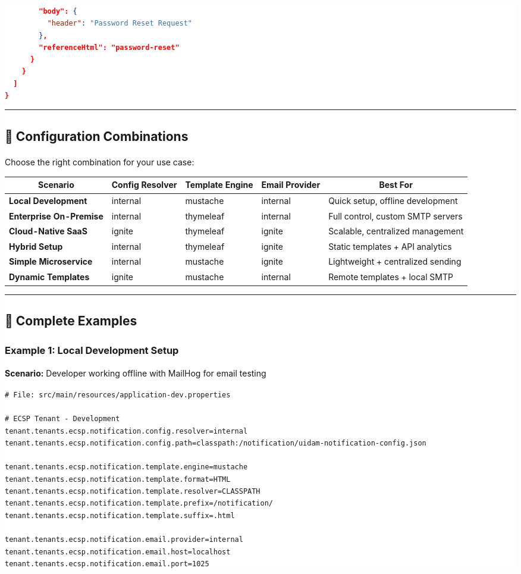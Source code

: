 ```json
        "body": {
          "header": "Password Reset Request"
        },
        "referenceHtml": "password-reset"
      }
    }
  ]
}
```

---

## 🔄 Configuration Combinations

Choose the right combination for your use case:

| Scenario | Config Resolver | Template Engine | Email Provider | Best For |
|----------|----------------|-----------------|----------------|----------|
| **Local Development** | internal | mustache | internal | Quick setup, offline development |
| **Enterprise On-Premise** | internal | thymeleaf | internal | Full control, custom SMTP servers |
| **Cloud-Native SaaS** | ignite | thymeleaf | ignite | Scalable, centralized management |
| **Hybrid Setup** | internal | thymeleaf | ignite | Static templates + API analytics |
| **Simple Microservice** | internal | mustache | ignite | Lightweight + centralized sending |
| **Dynamic Templates** | ignite | mustache | internal | Remote templates + local SMTP |

---

## 📖 Complete Examples

### Example 1: Local Development Setup

**Scenario:** Developer working offline with MailHog for email testing

```properties
# File: src/main/resources/application-dev.properties

# ECSP Tenant - Development
tenant.tenants.ecsp.notification.config.resolver=internal
tenant.tenants.ecsp.notification.config.path=classpath:/notification/uidam-notification-config.json

tenant.tenants.ecsp.notification.template.engine=mustache
tenant.tenants.ecsp.notification.template.format=HTML
tenant.tenants.ecsp.notification.template.resolver=CLASSPATH
tenant.tenants.ecsp.notification.template.prefix=/notification/
tenant.tenants.ecsp.notification.template.suffix=.html

tenant.tenants.ecsp.notification.email.provider=internal
tenant.tenants.ecsp.notification.email.host=localhost
tenant.tenants.ecsp.notification.email.port=1025
```
